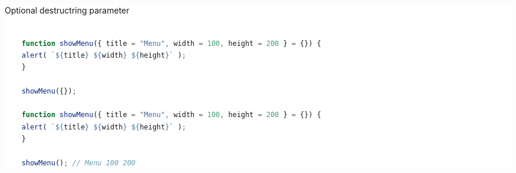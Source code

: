 Optional destructring parameter
```js

    function showMenu({ title = "Menu", width = 100, height = 200 } = {}) {
    alert( `${title} ${width} ${height}` );
    }

    showMenu({});

    function showMenu({ title = "Menu", width = 100, height = 200 } = {}) {
    alert( `${title} ${width} ${height}` );
    }

    showMenu(); // Menu 100 200